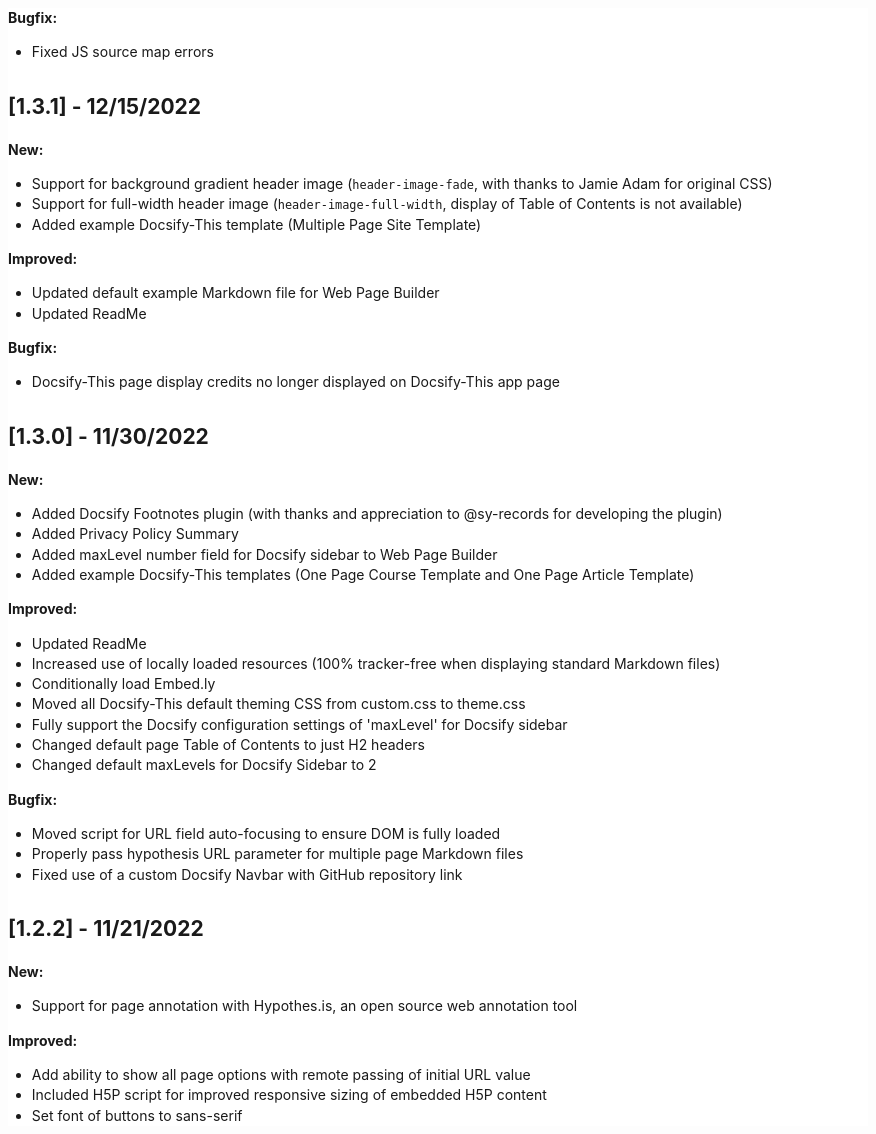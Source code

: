**Bugfix:**  
* Fixed JS source map errors 

## [1.3.1] - 12/15/2022

**New:**
* Support for background gradient header image (`header-image-fade`, with thanks to Jamie Adam for original CSS)
* Support for full-width header image (`header-image-full-width`, display of Table of Contents is not available)
* Added example Docsify-This template (Multiple Page Site Template) 

**Improved:**   
* Updated default example Markdown file for Web Page Builder
* Updated ReadMe

**Bugfix:**  
* Docsify-This page display credits no longer displayed on Docsify-This app page

## [1.3.0] - 11/30/2022

**New:**  
* Added Docsify Footnotes plugin (with thanks and appreciation to @sy-records for developing the plugin)
* Added Privacy Policy Summary
* Added maxLevel number field for Docsify sidebar to Web Page Builder
* Added example Docsify-This templates (One Page Course Template and One Page Article Template) 

**Improved:**  
* Updated ReadMe
* Increased use of locally loaded resources (100% tracker-free when displaying standard Markdown files)
* Conditionally load Embed.ly
* Moved all Docsify-This default theming CSS from custom.css to theme.css
* Fully support the Docsify configuration settings of 'maxLevel' for Docsify sidebar
* Changed default page Table of Contents to just H2 headers
* Changed default maxLevels for Docsify Sidebar to 2

**Bugfix:**  
* Moved script for URL field auto-focusing to ensure DOM is fully loaded
* Properly pass hypothesis URL parameter for multiple page Markdown files 
* Fixed use of a custom Docsify Navbar with GitHub repository link

## [1.2.2] - 11/21/2022

**New:**  
* Support for page annotation with Hypothes.is, an open source web annotation tool

**Improved:**  
* Add ability to show all page options with remote passing of initial URL value
* Included H5P script for improved responsive sizing of embedded H5P content
* Set font of buttons to sans-serif
